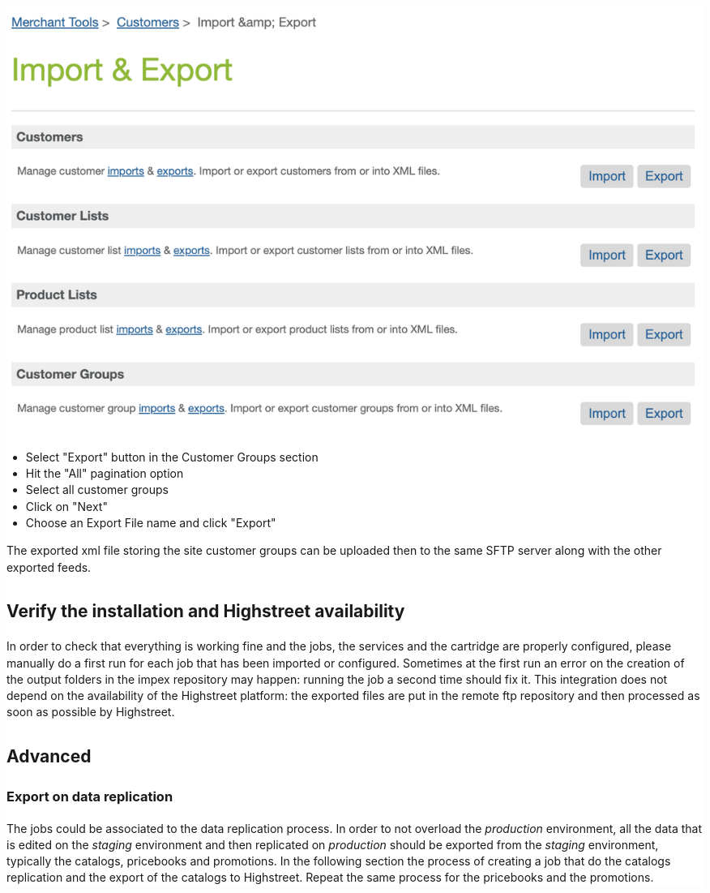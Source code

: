 ![customergroupexport](documentation/assets/businessmanager_customergroupexport.png)

- Select "Export" button in the Customer Groups section
- Hit the "All" pagination option
- Select all customer groups
- Click on "Next"
- Choose an Export File name and click "Export"

The exported xml file storing the site customer groups can be uploaded then to the same SFTP server along with the other exported feeds.

## Verify the installation and Highstreet availability

In order to check that everything is working fine and the jobs, the services and the cartridge are properly configured, please manually do a first run for each job that has been imported or configured. Sometimes at the first run an error on the creation of the output folders in the impex repository may happen: running the job a second time should fix it.
This integration does not depend on the availability of the Highstreet platform: the exported files are put in the remote ftp repository and then processed as soon as possible by Highstreet.

## Advanced

### Export on data replication

The jobs could be associated to the data replication process. In order to not overload the _production_ environment, all the data that is edited on the _staging_ environment and then replicated on _production_ should be exported from the _staging_ environment, typically the catalogs, pricebooks and promotions. In the following section the process of creating a job that do the catalogs replication and the export of the catalogs to Highstreet. Repeat the same process for the pricebooks and the promotions.
